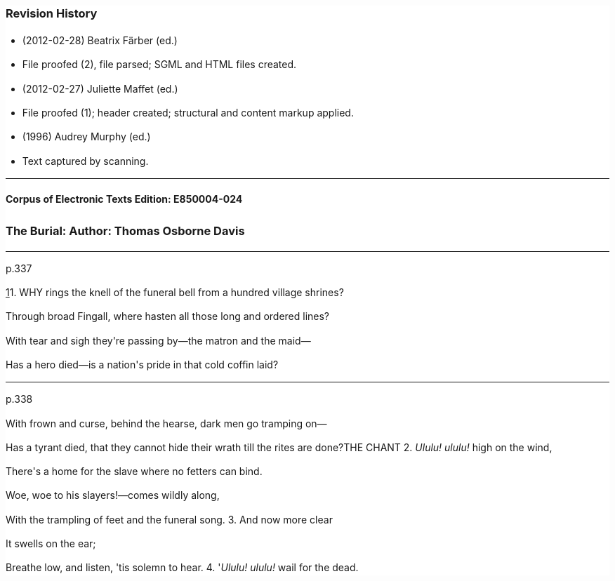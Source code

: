 
### Revision History


* (2012-02-28) Beatrix Färber (ed.)

* File proofed (2), file parsed; SGML and HTML files created.
* (2012-02-27) Juliette Maffet (ed.)

* File proofed (1); header created; structural and content markup applied.
* (1996) Audrey Murphy (ed.)

* Text captured by scanning.




---


#### Corpus of Electronic Texts Edition: E850004-024


### The Burial: Author: Thomas Osborne Davis




---

p.337


[1](javascript:footNote('E850004-024/note001.html'))1. WHY rings the knell of the funeral bell from a hundred village shrines?
  
Through broad Fingall, where hasten all those long and ordered lines?
  
With tear and sigh they're passing by—the matron and the maid—
  
Has a hero died—is a nation's pride in that cold coffin laid?


---

p.338


With frown and curse, behind the hearse, dark men go tramping on—
  
Has a tyrant died, that they cannot hide their wrath till the rites are done?THE CHANT
2. *Ululu! ululu!* high on the wind,
  
There's a home for the slave where no fetters can bind.
  
Woe, woe to his slayers!—comes wildly along,
  
With the trampling of feet and the funeral song.
3. And now more clear
  
It swells on the ear;
  
Breathe low, and listen, 'tis solemn to hear.
4. '*Ululu! ululu!* wail for the dead.
  